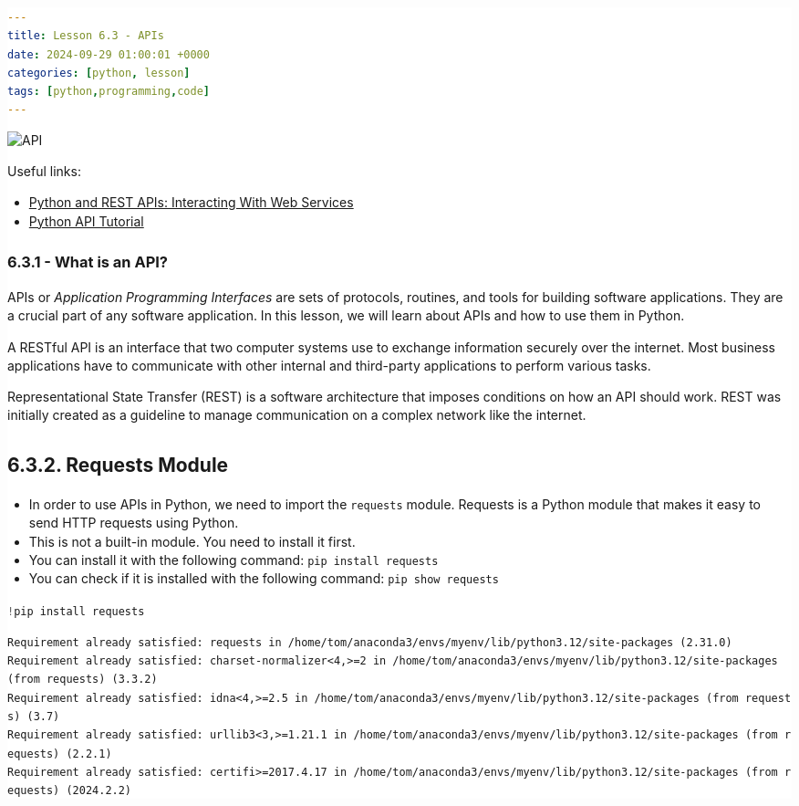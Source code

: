 ```yaml
---
title: Lesson 6.3 - APIs
date: 2024-09-29 01:00:01 +0000
categories: [python, lesson]
tags: [python,programming,code]
---
```


![API](../assets/img/apiai.jpeg)

Useful links:
- [Python and REST APIs: Interacting With Web Services](https://realpython.com/api-integration-in-python/)
- [Python API Tutorial](https://www.geeksforgeeks.org/python-api-tutorial-getting-started-with-apis/)

### 6.3.1 - What is an API?

APIs or *Application Programming Interfaces* are sets of protocols, routines, and tools for building software applications. They are a crucial part of any software application. In this lesson, we will learn about APIs and how to use them in Python.

A RESTful API is an interface that two computer systems use to exchange information securely over the internet. Most business applications have to communicate with other internal and third-party applications to perform various tasks.

Representational State Transfer (REST) is a software architecture that imposes conditions on how an API should work. REST was initially created as a guideline to manage communication on a complex network like the internet. 

## 6.3.2. Requests Module

- In order to use APIs in Python, we need to import the `requests` module. Requests is a Python module that makes it easy to send HTTP requests using Python.
- This is not a built-in module. You need to install it first.
- You can install it with the following command: `pip install requests`
- You can check if it is installed with the following command: `pip show requests`


```python
!pip install requests
```

    Requirement already satisfied: requests in /home/tom/anaconda3/envs/myenv/lib/python3.12/site-packages (2.31.0)
    Requirement already satisfied: charset-normalizer<4,>=2 in /home/tom/anaconda3/envs/myenv/lib/python3.12/site-packages (from requests) (3.3.2)
    Requirement already satisfied: idna<4,>=2.5 in /home/tom/anaconda3/envs/myenv/lib/python3.12/site-packages (from requests) (3.7)
    Requirement already satisfied: urllib3<3,>=1.21.1 in /home/tom/anaconda3/envs/myenv/lib/python3.12/site-packages (from requests) (2.2.1)
    Requirement already satisfied: certifi>=2017.4.17 in /home/tom/anaconda3/envs/myenv/lib/python3.12/site-packages (from requests) (2024.2.2)

